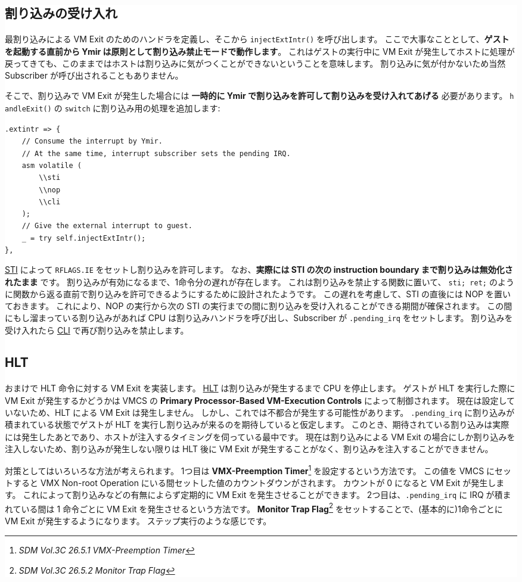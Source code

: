## 割り込みの受け入れ

最割り込みによる VM Exit のためのハンドラを定義し、そこから `injectExtIntr()` を呼び出します。
ここで大事なこととして、**ゲストを起動する直前から Ymir は原則として割り込み禁止モードで動作します**。
これはゲストの実行中に VM Exit が発生してホストに処理が戻ってきても、このままではホストは割り込みに気がつくことができないということを意味します。
割り込みに気が付かないため当然 Subscriber が呼び出されることもありません。

そこで、割り込みで VM Exit が発生した場合には **一時的に Ymir で割り込みを許可して割り込みを受け入れてあげる** 必要があります。
`handleExit()` の `switch` に割り込み用の処理を追加します:

```ymir/arch/x86/vmx/vcpu.zig
.extintr => {
    // Consume the interrupt by Ymir.
    // At the same time, interrupt subscriber sets the pending IRQ.
    asm volatile (
        \\sti
        \\nop
        \\cli
    );
    // Give the external interrupt to guest.
    _ = try self.injectExtIntr();
},
```

[STI](https://www.felixcloutier.com/x86/sti) によって `RFLAGS.IE` をセットし割り込みを許可します。
なお、**実際には STI の次の instruction boundary まで割り込みは無効化されたまま** です。
割り込みが有効になるまで、1命令分の遅れが存在します。
これは割り込みを禁止する関数に置いて、 `sti; ret;` のように関数から返る直前で割り込みを許可できるようにするために設計されたようです。
この遅れを考慮して、STI の直後には NOP を置いておきます。
これにより、NOP の実行から次の STI の実行までの間に割り込みを受け入れることができる期間が確保されます。
この間にもし溜まっている割り込みがあれば CPU は割り込みハンドラを呼び出し、Subscriber が `.pending_irq` をセットします。
割り込みを受け入れたら [CLI](https://www.felixcloutier.com/x86/cli) で再び割り込みを禁止します。

## HLT

おまけで HLT 命令に対する VM Exit を実装します。
[HLT](https://www.felixcloutier.com/x86/hlt) は割り込みが発生するまで CPU を停止します。
ゲストが HLT を実行した際に VM Exit が発生するかどうかは VMCS の **Primary Processor-Based VM-Execution Controls** によって制御されます。
現在は設定していないため、HLT による VM Exit は発生しません。
しかし、これでは不都合が発生する可能性があります。
`.pending_irq` に割り込みが積まれている状態でゲストが HLT を実行し割り込みが来るのを期待していると仮定します。
このとき、期待されている割り込みは実際には発生したあとであり、ホストが注入するタイミングを伺っている最中です。
現在は割り込みによる VM Exit の場合にしか割り込みを注入しないため、割り込みが発生しない限りは HLT 後に VM Exit が発生することがなく、割り込みを注入することができません。

対策としてはいろいろな方法が考えられます。
1つ目は **VMX-Preemption Timer**[^preemp-timer] を設定するという方法です。
この値を VMCS にセットすると VMX Non-root Operation にいる間セットした値のカウントダウンがされます。
カウントが 0 になると VM Exit が発生します。
これによって割り込みなどの有無によらず定期的に VM Exit を発生させることができます。
2つ目は、`.pending_irq` に IRQ が積まれている間は 1 命令ごとに VM Exit を発生させるという方法です。
**Monitor Trap Flag**[^mtf] をセットすることで、(基本的に)1命令ごとに VM Exit が発生するようになります。
ステップ実行のような感じです。


[^preemp-timer]: *SDM Vol.3C 26.5.1 VMX-Preemption Timer*
[^mtf]: *SDM Vol.3C 26.5.2 Monitor Trap Flag*